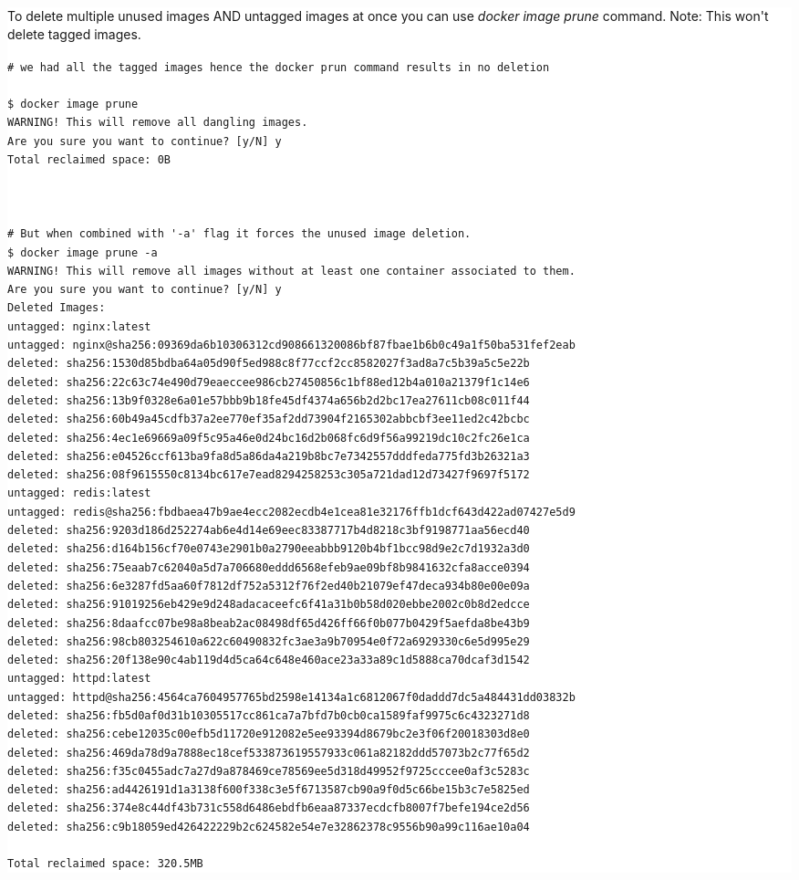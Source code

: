 To delete multiple unused images AND untagged images at once you can use *docker image prune* command.
Note: This won't delete tagged images.
```
# we had all the tagged images hence the docker prun command results in no deletion

$ docker image prune
WARNING! This will remove all dangling images.
Are you sure you want to continue? [y/N] y
Total reclaimed space: 0B



# But when combined with '-a' flag it forces the unused image deletion. 
$ docker image prune -a
WARNING! This will remove all images without at least one container associated to them.
Are you sure you want to continue? [y/N] y
Deleted Images:
untagged: nginx:latest
untagged: nginx@sha256:09369da6b10306312cd908661320086bf87fbae1b6b0c49a1f50ba531fef2eab
deleted: sha256:1530d85bdba64a05d90f5ed988c8f77ccf2cc8582027f3ad8a7c5b39a5c5e22b
deleted: sha256:22c63c74e490d79eaeccee986cb27450856c1bf88ed12b4a010a21379f1c14e6
deleted: sha256:13b9f0328e6a01e57bbb9b18fe45df4374a656b2d2bc17ea27611cb08c011f44
deleted: sha256:60b49a45cdfb37a2ee770ef35af2dd73904f2165302abbcbf3ee11ed2c42bcbc
deleted: sha256:4ec1e69669a09f5c95a46e0d24bc16d2b068fc6d9f56a99219dc10c2fc26e1ca
deleted: sha256:e04526ccf613ba9fa8d5a86da4a219b8bc7e7342557dddfeda775fd3b26321a3
deleted: sha256:08f9615550c8134bc617e7ead8294258253c305a721dad12d73427f9697f5172
untagged: redis:latest
untagged: redis@sha256:fbdbaea47b9ae4ecc2082ecdb4e1cea81e32176ffb1dcf643d422ad07427e5d9
deleted: sha256:9203d186d252274ab6e4d14e69eec83387717b4d8218c3bf9198771aa56ecd40
deleted: sha256:d164b156cf70e0743e2901b0a2790eeabbb9120b4bf1bcc98d9e2c7d1932a3d0
deleted: sha256:75eaab7c62040a5d7a706680eddd6568efeb9ae09bf8b9841632cfa8acce0394
deleted: sha256:6e3287fd5aa60f7812df752a5312f76f2ed40b21079ef47deca934b80e00e09a
deleted: sha256:91019256eb429e9d248adacaceefc6f41a31b0b58d020ebbe2002c0b8d2edcce
deleted: sha256:8daafcc07be98a8beab2ac08498df65d426ff66f0b077b0429f5aefda8be43b9
deleted: sha256:98cb803254610a622c60490832fc3ae3a9b70954e0f72a6929330c6e5d995e29
deleted: sha256:20f138e90c4ab119d4d5ca64c648e460ace23a33a89c1d5888ca70dcaf3d1542
untagged: httpd:latest
untagged: httpd@sha256:4564ca7604957765bd2598e14134a1c6812067f0daddd7dc5a484431dd03832b
deleted: sha256:fb5d0af0d31b10305517cc861ca7a7bfd7b0cb0ca1589faf9975c6c4323271d8
deleted: sha256:cebe12035c00efb5d11720e912082e5ee93394d8679bc2e3f06f20018303d8e0
deleted: sha256:469da78d9a7888ec18cef533873619557933c061a82182ddd57073b2c77f65d2
deleted: sha256:f35c0455adc7a27d9a878469ce78569ee5d318d49952f9725cccee0af3c5283c
deleted: sha256:ad4426191d1a3138f600f338c3e5f6713587cb90a9f0d5c66be15b3c7e5825ed
deleted: sha256:374e8c44df43b731c558d6486ebdfb6eaa87337ecdcfb8007f7befe194ce2d56
deleted: sha256:c9b18059ed426422229b2c624582e54e7e32862378c9556b90a99c116ae10a04

Total reclaimed space: 320.5MB

```


